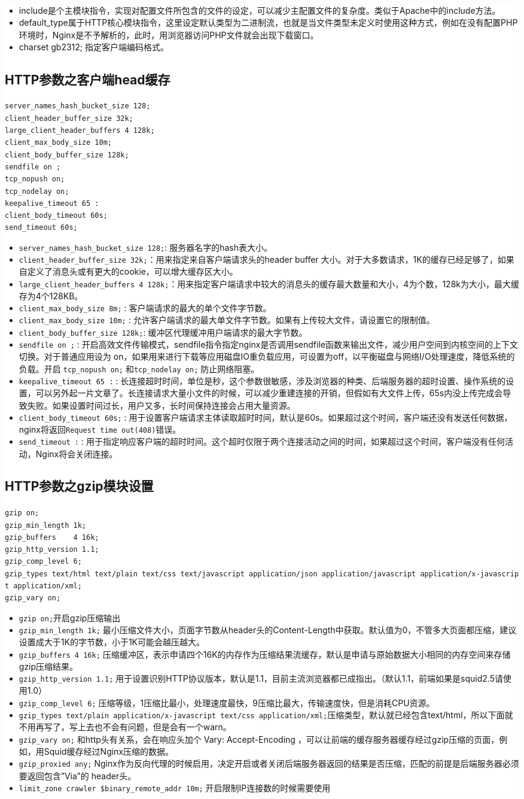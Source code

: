 - include是个主模块指令，实现对配置文件所包含的文件的设定，可以减少主配置文件的复杂度。类似于Apache中的include方法。
- default_type属于HTTP核心模块指令，这里设定默认类型为二进制流，也就是当文件类型未定义时使用这种方式，例如在没有配置PHP环境时，Nginx是不予解析的，此时，用浏览器访问PHP文件就会出现下载窗口。
- charset gb2312; 指定客户端编码格式。

## HTTP参数之客户端head缓存

```
server_names_hash_bucket_size 128;
client_header_buffer_size 32k; 
large_client_header_buffers 4 128k; 
client_max_body_size 10m; 
client_body_buffer_size 128k; 
sendfile on ; 
tcp_nopush on;
tcp_nodelay on;
keepalive_timeout 65 : 
client_body_timeout 60s;
send_timeout 60s;
```

- `server_names_hash_bucket_size 128;`: 服务器名字的hash表大小。
- `client_header_buffer_size 32k;`：用来指定来自客户端请求头的header buffer 大小。对于大多数请求，1K的缓存已经足够了，如果自定义了消息头或有更大的cookie，可以增大缓存区大小。
- `large_client_header_buffers 4 128k;`：用来指定客户端请求中较大的消息头的缓存最大数量和大小，4为个数，128k为大小，最大缓存为4个128KB。
- `client_max_body_size 8m;` : 客户端请求的最大的单个文件字节数。
- `client_max_body_size 10m;` : 允许客户端请求的最大单文件字节数。如果有上传较大文件，请设置它的限制值。
- `client_body_buffer_size 128k;`: 缓冲区代理缓冲用户端请求的最大字节数。
- `sendfile on ;` : 开启高效文件传输模式，sendfile指令指定nginx是否调用sendfile函数来输出文件，减少用户空间到内核空间的上下文切换。对于普通应用设为 on，如果用来进行下载等应用磁盘IO重负载应用，可设置为off，以平衡磁盘与网络I/O处理速度，降低系统的负载。开启 `tcp_nopush on;` 和`tcp_nodelay on;` 防止网络阻塞。
- `keepalive_timeout 65 :` : 长连接超时时间，单位是秒，这个参数很敏感，涉及浏览器的种类、后端服务器的超时设置、操作系统的设置，可以另外起一片文章了。长连接请求大量小文件的时候，可以减少重建连接的开销，但假如有大文件上传，65s内没上传完成会导致失败。如果设置时间过长，用户又多，长时间保持连接会占用大量资源。
- `client_body_timeout 60s;` : 用于设置客户端请求主体读取超时时间，默认是60s。如果超过这个时间，客户端还没有发送任何数据，nginx将返回`Request time out(408)`错误。
- `send_timeout :` : 用于指定响应客户端的超时时间。这个超时仅限于两个连接活动之间的时间，如果超过这个时间，客户端没有任何活动，Nginx将会关闭连接。

## HTTP参数之gzip模块设置

```
gzip on;
gzip_min_length 1k;
gzip_buffers    4 16k;
gzip_http_version 1.1;
gzip_comp_level 6;
gzip_types text/html text/plain text/css text/javascript application/json application/javascript application/x-javascript application/xml;
gzip_vary on;
```

- `gzip on;`开启gzip压缩输出
- `gzip_min_length 1k;` 最小压缩文件大小，页面字节数从header头的Content-Length中获取。默认值为0，不管多大页面都压缩，建议设置成大于1K的字节数，小于1K可能会越压越大。
- `gzip_buffers 4 16k;` 压缩缓冲区，表示申请四个16K的内存作为压缩结果流缓存，默认是申请与原始数据大小相同的内存空间来存储gzip压缩结果。
- `gzip_http_version 1.1;` 用于设置识别HTTP协议版本，默认是1.1，目前主流浏览器都已成指出。（默认1.1，前端如果是squid2.5请使用1.0）
- `gzip_comp_level 6;` 压缩等级，1压缩比最小，处理速度最快，9压缩比最大，传输速度快，但是消耗CPU资源。
- `gzip_types text/plain application/x-javascript text/css application/xml;`压缩类型，默认就已经包含text/html，所以下面就不用再写了，写上去也不会有问题，但是会有一个warn。
- `gzip_vary on;` 和http头有关系，会在响应头加个 Vary: Accept-Encoding ，可以让前端的缓存服务器缓存经过gzip压缩的页面，例如，用Squid缓存经过Nginx压缩的数据。
- `gzip_proxied any;` Nginx作为反向代理的时候启用，决定开启或者关闭后端服务器返回的结果是否压缩，匹配的前提是后端服务器必须要返回包含”Via”的 header头。
- `limit_zone crawler $binary_remote_addr 10m;` 开启限制IP连接数的时候需要使用
